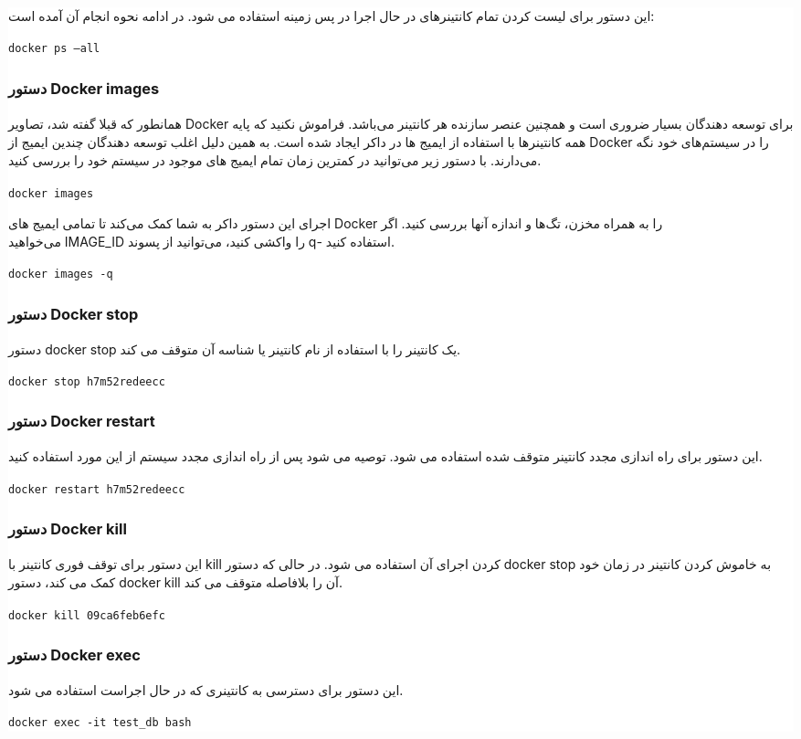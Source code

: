 این دستور برای لیست کردن تمام کانتینرهای در حال اجرا در پس زمینه استفاده می شود. در ادامه نحوه انجام آن آمده است:

```plaintext
docker ps –all
```

### **دستور Docker images**

همانطور که قبلا گفته شد، تصاویر Docker برای توسعه دهندگان بسیار ضروری است و همچنین عنصر سازنده هر کانتینر می‌باشد. فراموش نکنید که پایه همه کانتینرها با استفاده از ایمیج ها در داکر ایجاد شده است. به همین دلیل اغلب توسعه دهندگان چندین ایمیج از Docker را در سیستم‌های خود نگه می‌دارند. با دستور زیر می‌توانید در کمترین زمان تمام ایمیج های موجود در سیستم خود را بررسی کنید.

```plaintext
docker images
```

اجرای این دستور داکر به شما کمک می‌کند تا تمامی ایمیج های Docker را به همراه مخزن، تگ‌ها و اندازه آنها بررسی کنید. اگر می‌خواهید IMAGE\_ID را واکشی کنید، می‌توانید از پسوند q- استفاده کنید.

```plaintext
docker images -q
```

### **دستور Docker stop**

دستور docker stop یک کانتینر را با استفاده از نام کانتینر یا شناسه آن متوقف می کند.

```plaintext
docker stop h7m52redeecc
```

### **دستور Docker restart**

این دستور برای راه اندازی مجدد کانتینر متوقف شده استفاده می شود. توصیه می شود پس از راه اندازی مجدد سیستم از این مورد استفاده کنید.

```plaintext
docker restart h7m52redeecc
```

### **دستور Docker kill**

این دستور برای توقف فوری کانتینر با kill کردن اجرای آن استفاده می شود. در حالی که دستور docker stop به خاموش کردن کانتینر در زمان خود کمک می کند، دستور docker kill آن را بلافاصله متوقف می کند. 

```plaintext
docker kill 09ca6feb6efc
```

### **دستور Docker exec**

این دستور برای دسترسی به کانتینری که در حال اجراست استفاده می شود. 

```plaintext
docker exec -it test_db bash
```
